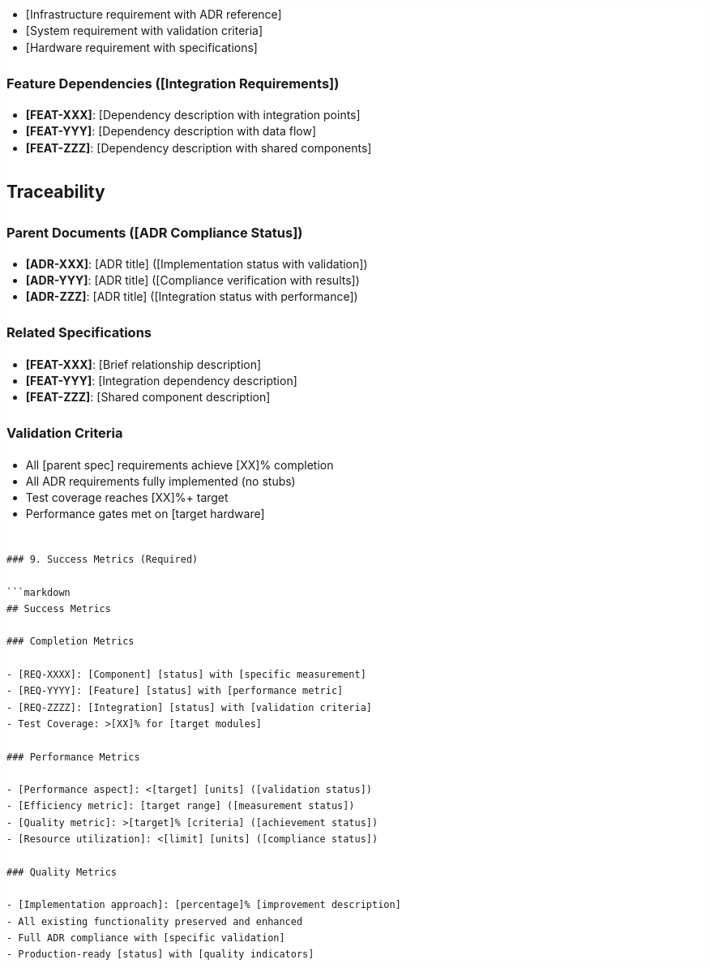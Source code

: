 - [Infrastructure requirement with ADR reference]
- [System requirement with validation criteria]
- [Hardware requirement with specifications]

### Feature Dependencies ([Integration Requirements])

- **[FEAT-XXX]**: [Dependency description with integration points]
- **[FEAT-YYY]**: [Dependency description with data flow]
- **[FEAT-ZZZ]**: [Dependency description with shared components]

## Traceability

### Parent Documents ([ADR Compliance Status])

- **[ADR-XXX]**: [ADR title] ([Implementation status with validation])
- **[ADR-YYY]**: [ADR title] ([Compliance verification with results])
- **[ADR-ZZZ]**: [ADR title] ([Integration status with performance])

### Related Specifications

- **[FEAT-XXX]**: [Brief relationship description]
- **[FEAT-YYY]**: [Integration dependency description]  
- **[FEAT-ZZZ]**: [Shared component description]

### Validation Criteria

- All [parent spec] requirements achieve [XX]% completion
- All ADR requirements fully implemented (no stubs)
- Test coverage reaches [XX]%+ target
- Performance gates met on [target hardware]

```

### 9. Success Metrics (Required)

```markdown
## Success Metrics

### Completion Metrics

- [REQ-XXXX]: [Component] [status] with [specific measurement]
- [REQ-YYYY]: [Feature] [status] with [performance metric]
- [REQ-ZZZZ]: [Integration] [status] with [validation criteria]
- Test Coverage: >[XX]% for [target modules]

### Performance Metrics

- [Performance aspect]: <[target] [units] ([validation status])
- [Efficiency metric]: [target range] ([measurement status])  
- [Quality metric]: >[target]% [criteria] ([achievement status])
- [Resource utilization]: <[limit] [units] ([compliance status])

### Quality Metrics

- [Implementation approach]: [percentage]% [improvement description]
- All existing functionality preserved and enhanced
- Full ADR compliance with [specific validation]
- Production-ready [status] with [quality indicators]
```
